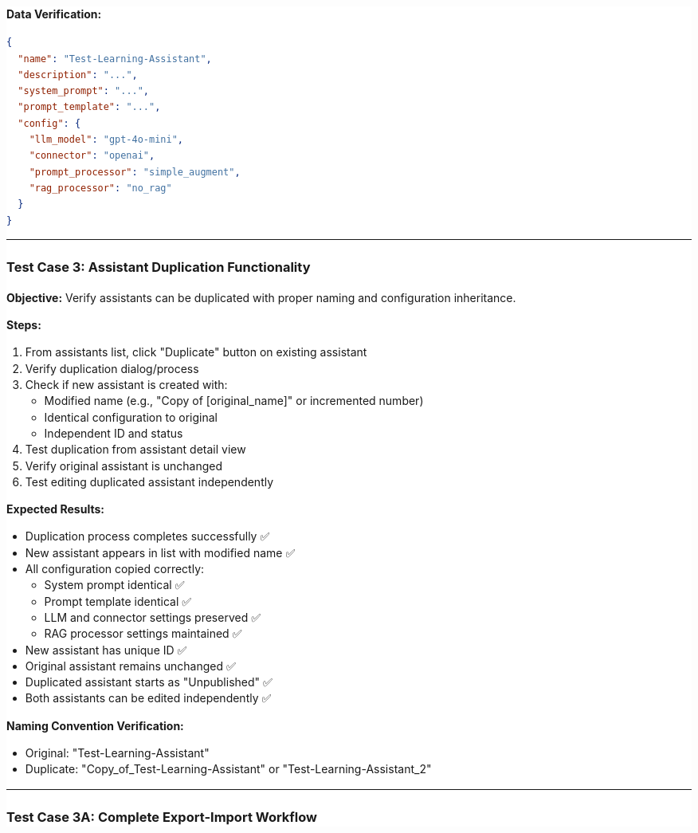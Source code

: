 **Data Verification:**
```json
{
  "name": "Test-Learning-Assistant",
  "description": "...",
  "system_prompt": "...",
  "prompt_template": "...",
  "config": {
    "llm_model": "gpt-4o-mini",
    "connector": "openai",
    "prompt_processor": "simple_augment",
    "rag_processor": "no_rag"
  }
}
```

---

### Test Case 3: Assistant Duplication Functionality

**Objective:** Verify assistants can be duplicated with proper naming and configuration inheritance.

**Steps:**
1. From assistants list, click "Duplicate" button on existing assistant
2. Verify duplication dialog/process
3. Check if new assistant is created with:
   - Modified name (e.g., "Copy of [original_name]" or incremented number)
   - Identical configuration to original
   - Independent ID and status
4. Test duplication from assistant detail view
5. Verify original assistant is unchanged
6. Test editing duplicated assistant independently

**Expected Results:**
- Duplication process completes successfully ✅
- New assistant appears in list with modified name ✅
- All configuration copied correctly:
  - System prompt identical ✅
  - Prompt template identical ✅
  - LLM and connector settings preserved ✅
  - RAG processor settings maintained ✅
- New assistant has unique ID ✅
- Original assistant remains unchanged ✅
- Duplicated assistant starts as "Unpublished" ✅
- Both assistants can be edited independently ✅

**Naming Convention Verification:**
- Original: "Test-Learning-Assistant"
- Duplicate: "Copy_of_Test-Learning-Assistant" or "Test-Learning-Assistant_2"

---

### Test Case 3A: Complete Export-Import Workflow
